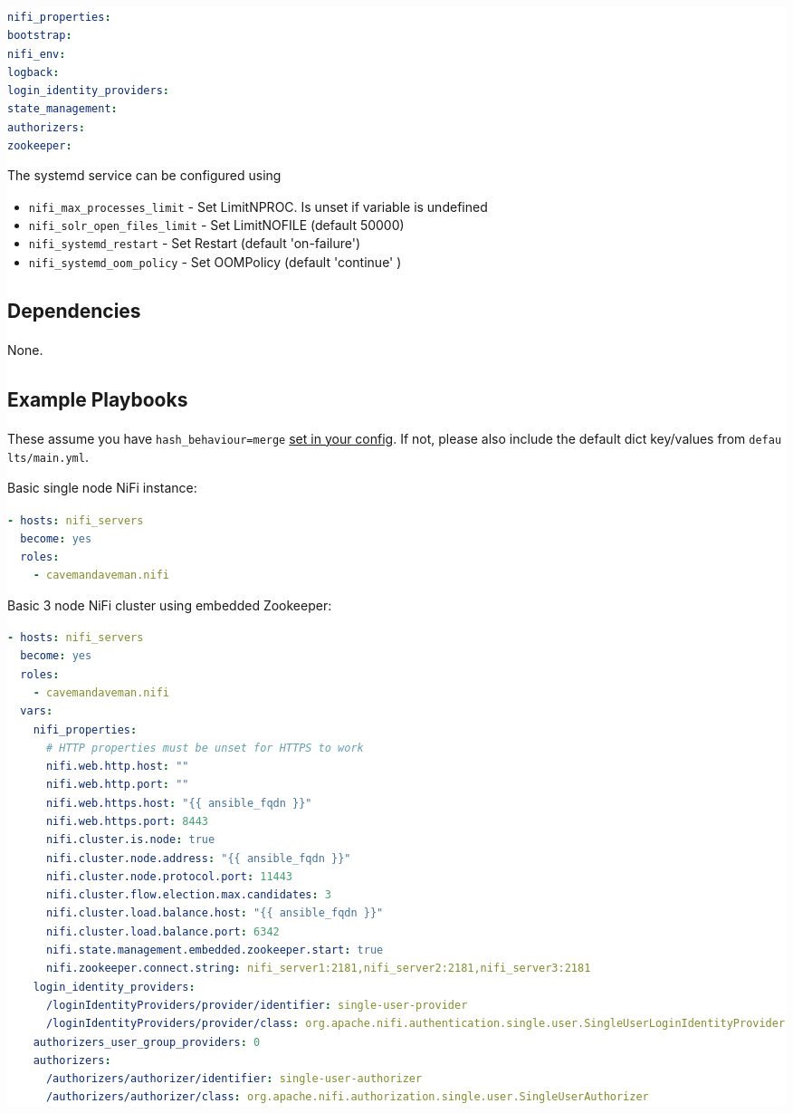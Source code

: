 ```yaml
nifi_properties:
bootstrap:
nifi_env:
logback:
login_identity_providers:
state_management:
authorizers:
zookeeper:
```

The systemd service can be configured using

* `nifi_max_processes_limit` - Set LimitNPROC. Is unset if variable is undefined
* `nifi_solr_open_files_limit` - Set LimitNOFILE (default 50000)
* `nifi_systemd_restart` - Set Restart (default 'on-failure')
* `nifi_systemd_oom_policy` - Set OOMPolicy (default 'continue' )

## Dependencies

None.

## Example Playbooks

These assume you have `hash_behaviour=merge` [set in your config](https://docs.ansible.com/ansible/latest/reference_appendices/config.html#default-hash-behaviour). If not, please also include the default dict key/values from `defaults/main.yml`.

Basic single node NiFi instance:

```yaml
- hosts: nifi_servers
  become: yes
  roles:
    - cavemandaveman.nifi
```

Basic 3 node NiFi cluster using embedded Zookeeper:

```yaml
- hosts: nifi_servers
  become: yes
  roles:
    - cavemandaveman.nifi
  vars:
    nifi_properties:
      # HTTP properties must be unset for HTTPS to work
      nifi.web.http.host: ""
      nifi.web.http.port: ""
      nifi.web.https.host: "{{ ansible_fqdn }}"
      nifi.web.https.port: 8443
      nifi.cluster.is.node: true
      nifi.cluster.node.address: "{{ ansible_fqdn }}"
      nifi.cluster.node.protocol.port: 11443
      nifi.cluster.flow.election.max.candidates: 3
      nifi.cluster.load.balance.host: "{{ ansible_fqdn }}"
      nifi.cluster.load.balance.port: 6342
      nifi.state.management.embedded.zookeeper.start: true
      nifi.zookeeper.connect.string: nifi_server1:2181,nifi_server2:2181,nifi_server3:2181
    login_identity_providers:
      /loginIdentityProviders/provider/identifier: single-user-provider
      /loginIdentityProviders/provider/class: org.apache.nifi.authentication.single.user.SingleUserLoginIdentityProvider
    authorizers_user_group_providers: 0
    authorizers:
      /authorizers/authorizer/identifier: single-user-authorizer
      /authorizers/authorizer/class: org.apache.nifi.authorization.single.user.SingleUserAuthorizer
```